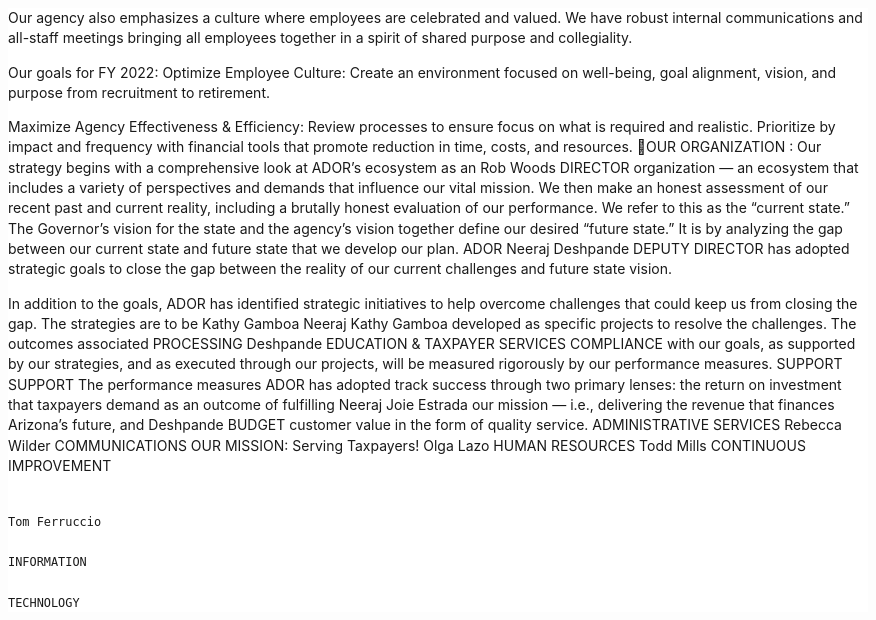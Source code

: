  Our agency also emphasizes a culture where employees are celebrated and valued.
 We have robust internal communications and all-staff meetings bringing all
 employees together in a spirit of shared purpose and collegiality.

 Our goals for FY 2022:
 Optimize Employee Culture: Create an environment focused on well-being, goal
 alignment, vision, and purpose from recruitment to retirement.

 Maximize Agency Effectiveness & Efficiency: Review processes to ensure focus
 on what is required and realistic. Prioritize by impact and frequency with financial
 tools that promote reduction in time, costs, and resources.
OUR ORGANIZATION :
 Our strategy begins with a comprehensive look at ADOR’s ecosystem as an                                                Rob Woods
                                                                                                                          DIRECTOR
 organization — an ecosystem that includes a variety of perspectives and demands
 that influence our vital mission. We then make an honest assessment of our recent
 past and current reality, including a brutally honest evaluation of our performance.
 We refer to this as the “current state.” The Governor’s vision for the state and the
 agency’s vision together define our desired “future state.” It is by analyzing the
 gap between our current state and future state that we develop our plan. ADOR
                                                                                                Neeraj Deshpande
                                                                                                  DEPUTY DIRECTOR
 has adopted strategic goals to close the gap between the reality of our current
 challenges and future state vision.

 In addition to the goals, ADOR has identified strategic initiatives to help overcome
 challenges that could keep us from closing the gap. The strategies are to be
                                                                                        Kathy Gamboa                Neeraj                   Kathy Gamboa
 developed as specific projects to resolve the challenges. The outcomes associated
                                                                                         PROCESSING               Deshpande                      EDUCATION &
                                                                                                              TAXPAYER SERVICES                  COMPLIANCE
 with our goals, as supported by our strategies, and as executed through our
 projects, will be measured rigorously by our performance measures.
                                                                                                      SUPPORT                         SUPPORT
 The performance measures ADOR has adopted track success through two primary
 lenses: the return on investment that taxpayers demand as an outcome of fulfilling
                                                                                                        Neeraj                       Joie Estrada
 our mission — i.e., delivering the revenue that finances Arizona’s future, and
                                                                                                      Deshpande                         BUDGET
 customer value in the form of quality service.                                                   ADMINISTRATIVE
                                                                                                    SERVICES
                                                                                                                                  Rebecca Wilder
                                                                                                                                  COMMUNICATIONS
                  OUR MISSION: Serving Taxpayers!                                                     Olga Lazo
                                                                                                        HUMAN
                                                                                                      RESOURCES                       Todd Mills
                                                                                                                                      CONTINUOUS
                                                                                                                                     IMPROVEMENT



                                                                                                                                     Tom Ferruccio
                                                                                                                                      INFORMATION
                                                                                                                                      TECHNOLOGY
